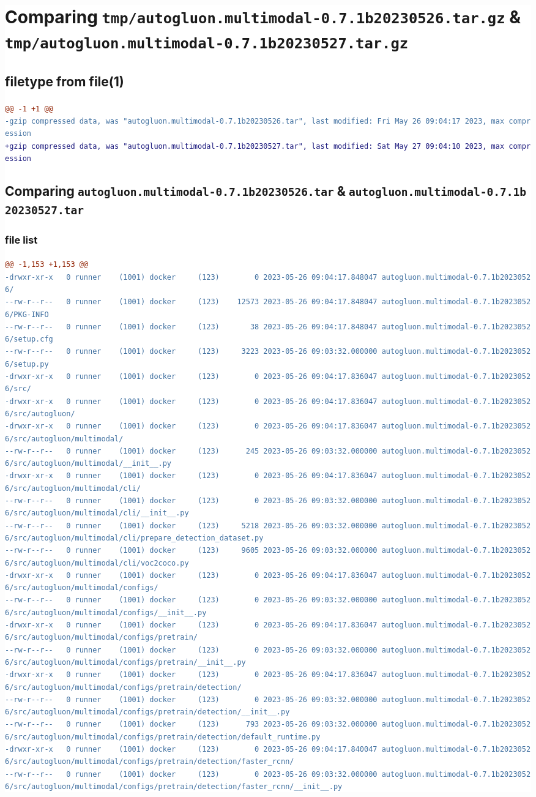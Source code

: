 # Comparing `tmp/autogluon.multimodal-0.7.1b20230526.tar.gz` & `tmp/autogluon.multimodal-0.7.1b20230527.tar.gz`

## filetype from file(1)

```diff
@@ -1 +1 @@
-gzip compressed data, was "autogluon.multimodal-0.7.1b20230526.tar", last modified: Fri May 26 09:04:17 2023, max compression
+gzip compressed data, was "autogluon.multimodal-0.7.1b20230527.tar", last modified: Sat May 27 09:04:10 2023, max compression
```

## Comparing `autogluon.multimodal-0.7.1b20230526.tar` & `autogluon.multimodal-0.7.1b20230527.tar`

### file list

```diff
@@ -1,153 +1,153 @@
-drwxr-xr-x   0 runner    (1001) docker     (123)        0 2023-05-26 09:04:17.848047 autogluon.multimodal-0.7.1b20230526/
--rw-r--r--   0 runner    (1001) docker     (123)    12573 2023-05-26 09:04:17.848047 autogluon.multimodal-0.7.1b20230526/PKG-INFO
--rw-r--r--   0 runner    (1001) docker     (123)       38 2023-05-26 09:04:17.848047 autogluon.multimodal-0.7.1b20230526/setup.cfg
--rw-r--r--   0 runner    (1001) docker     (123)     3223 2023-05-26 09:03:32.000000 autogluon.multimodal-0.7.1b20230526/setup.py
-drwxr-xr-x   0 runner    (1001) docker     (123)        0 2023-05-26 09:04:17.836047 autogluon.multimodal-0.7.1b20230526/src/
-drwxr-xr-x   0 runner    (1001) docker     (123)        0 2023-05-26 09:04:17.836047 autogluon.multimodal-0.7.1b20230526/src/autogluon/
-drwxr-xr-x   0 runner    (1001) docker     (123)        0 2023-05-26 09:04:17.836047 autogluon.multimodal-0.7.1b20230526/src/autogluon/multimodal/
--rw-r--r--   0 runner    (1001) docker     (123)      245 2023-05-26 09:03:32.000000 autogluon.multimodal-0.7.1b20230526/src/autogluon/multimodal/__init__.py
-drwxr-xr-x   0 runner    (1001) docker     (123)        0 2023-05-26 09:04:17.836047 autogluon.multimodal-0.7.1b20230526/src/autogluon/multimodal/cli/
--rw-r--r--   0 runner    (1001) docker     (123)        0 2023-05-26 09:03:32.000000 autogluon.multimodal-0.7.1b20230526/src/autogluon/multimodal/cli/__init__.py
--rw-r--r--   0 runner    (1001) docker     (123)     5218 2023-05-26 09:03:32.000000 autogluon.multimodal-0.7.1b20230526/src/autogluon/multimodal/cli/prepare_detection_dataset.py
--rw-r--r--   0 runner    (1001) docker     (123)     9605 2023-05-26 09:03:32.000000 autogluon.multimodal-0.7.1b20230526/src/autogluon/multimodal/cli/voc2coco.py
-drwxr-xr-x   0 runner    (1001) docker     (123)        0 2023-05-26 09:04:17.836047 autogluon.multimodal-0.7.1b20230526/src/autogluon/multimodal/configs/
--rw-r--r--   0 runner    (1001) docker     (123)        0 2023-05-26 09:03:32.000000 autogluon.multimodal-0.7.1b20230526/src/autogluon/multimodal/configs/__init__.py
-drwxr-xr-x   0 runner    (1001) docker     (123)        0 2023-05-26 09:04:17.836047 autogluon.multimodal-0.7.1b20230526/src/autogluon/multimodal/configs/pretrain/
--rw-r--r--   0 runner    (1001) docker     (123)        0 2023-05-26 09:03:32.000000 autogluon.multimodal-0.7.1b20230526/src/autogluon/multimodal/configs/pretrain/__init__.py
-drwxr-xr-x   0 runner    (1001) docker     (123)        0 2023-05-26 09:04:17.836047 autogluon.multimodal-0.7.1b20230526/src/autogluon/multimodal/configs/pretrain/detection/
--rw-r--r--   0 runner    (1001) docker     (123)        0 2023-05-26 09:03:32.000000 autogluon.multimodal-0.7.1b20230526/src/autogluon/multimodal/configs/pretrain/detection/__init__.py
--rw-r--r--   0 runner    (1001) docker     (123)      793 2023-05-26 09:03:32.000000 autogluon.multimodal-0.7.1b20230526/src/autogluon/multimodal/configs/pretrain/detection/default_runtime.py
-drwxr-xr-x   0 runner    (1001) docker     (123)        0 2023-05-26 09:04:17.840047 autogluon.multimodal-0.7.1b20230526/src/autogluon/multimodal/configs/pretrain/detection/faster_rcnn/
--rw-r--r--   0 runner    (1001) docker     (123)        0 2023-05-26 09:03:32.000000 autogluon.multimodal-0.7.1b20230526/src/autogluon/multimodal/configs/pretrain/detection/faster_rcnn/__init__.py
```